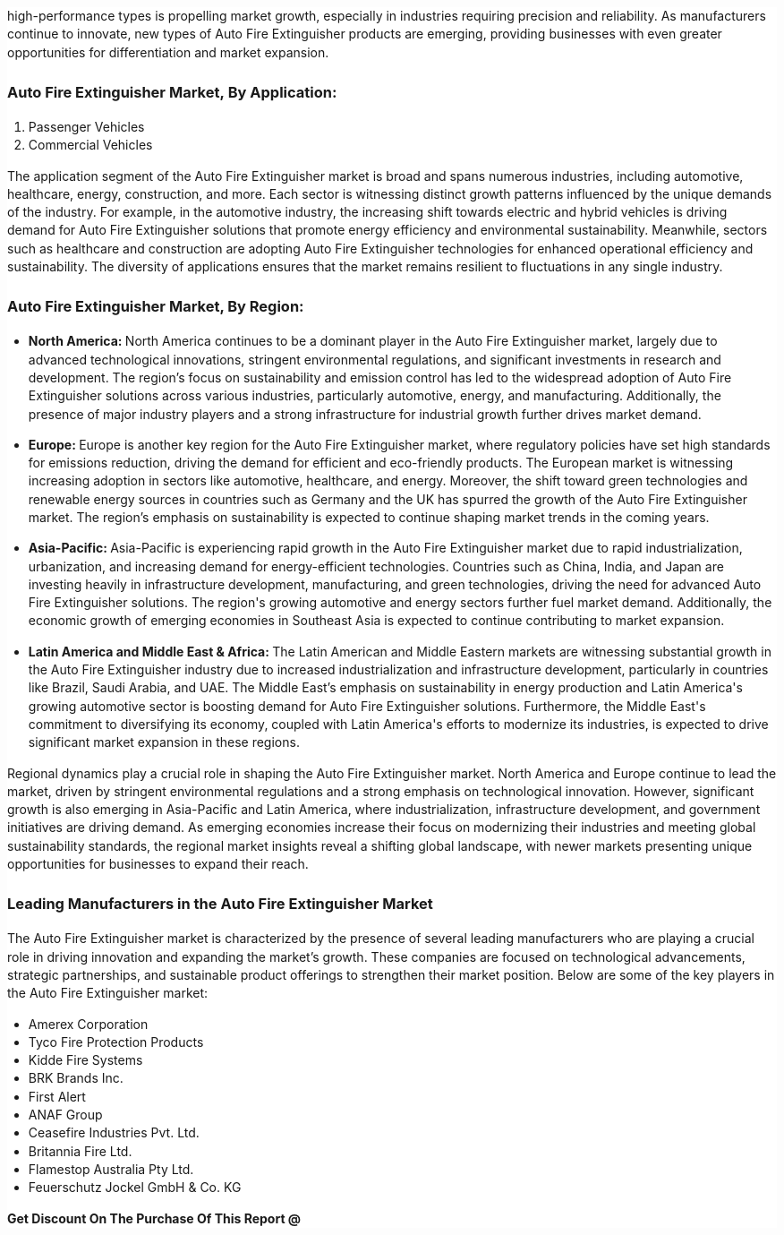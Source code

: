 high-performance types is propelling market growth, especially in industries requiring precision and reliability. As manufacturers continue to innovate, new types of Auto Fire Extinguisher products are emerging, providing businesses with even greater opportunities for differentiation and market expansion.</p><h3>Auto Fire Extinguisher Market,&nbsp;By Application:</h3><ol><li>Passenger Vehicles<li> Commercial Vehicles</li></ol><p>The application segment of the Auto Fire Extinguisher market is broad and spans numerous industries, including automotive, healthcare, energy, construction, and more. Each sector is witnessing distinct growth patterns influenced by the unique demands of the industry. For example, in the automotive industry, the increasing shift towards electric and hybrid vehicles is driving demand for Auto Fire Extinguisher solutions that promote energy efficiency and environmental sustainability. Meanwhile, sectors such as healthcare and construction are adopting Auto Fire Extinguisher technologies for enhanced operational efficiency and sustainability. The diversity of applications ensures that the market remains resilient to fluctuations in any single industry.</p><h3>Auto Fire Extinguisher Market, By Region:</h3><ul><li><p><strong>North America:&nbsp;</strong>North America continues to be a dominant player in the Auto Fire Extinguisher market, largely due to advanced technological innovations, stringent environmental regulations, and significant investments in research and development. The region&rsquo;s focus on sustainability and emission control has led to the widespread adoption of Auto Fire Extinguisher solutions across various industries, particularly automotive, energy, and manufacturing. Additionally, the presence of major industry players and a strong infrastructure for industrial growth further drives market demand.</p></li><li><p><strong><strong>Europe:&nbsp;</strong></strong>Europe is another key region for the Auto Fire Extinguisher market, where regulatory policies have set high standards for emissions reduction, driving the demand for efficient and eco-friendly products. The European market is witnessing increasing adoption in sectors like automotive, healthcare, and energy. Moreover, the shift toward green technologies and renewable energy sources in countries such as Germany and the UK has spurred the growth of the Auto Fire Extinguisher market. The region&rsquo;s emphasis on sustainability is expected to continue shaping market trends in the coming years.</p></li><li><p><strong><strong>Asia-Pacific:&nbsp;</strong></strong>Asia-Pacific is experiencing rapid growth in the Auto Fire Extinguisher market due to rapid industrialization, urbanization, and increasing demand for energy-efficient technologies. Countries such as China, India, and Japan are investing heavily in infrastructure development, manufacturing, and green technologies, driving the need for advanced Auto Fire Extinguisher solutions. The region's growing automotive and energy sectors further fuel market demand. Additionally, the economic growth of emerging economies in Southeast Asia is expected to continue contributing to market expansion.</p></li><li><p><strong><strong>Latin America and Middle East &amp; Africa:&nbsp;</strong></strong>The Latin American and Middle Eastern markets are witnessing substantial growth in the Auto Fire Extinguisher industry due to increased industrialization and infrastructure development, particularly in countries like Brazil, Saudi Arabia, and UAE. The Middle East&rsquo;s emphasis on sustainability in energy production and Latin America's growing automotive sector is boosting demand for Auto Fire Extinguisher solutions. Furthermore, the Middle East's commitment to diversifying its economy, coupled with Latin America's efforts to modernize its industries, is expected to drive significant market expansion in these regions.</p></li></ul><p>Regional dynamics play a crucial role in shaping the Auto Fire Extinguisher market. North America and Europe continue to lead the market, driven by stringent environmental regulations and a strong emphasis on technological innovation. However, significant growth is also emerging in Asia-Pacific and Latin America, where industrialization, infrastructure development, and government initiatives are driving demand. As emerging economies increase their focus on modernizing their industries and meeting global sustainability standards, the regional market insights reveal a shifting global landscape, with newer markets presenting unique opportunities for businesses to expand their reach.</p><h3><strong>Leading Manufacturers in the Auto Fire Extinguisher Market</strong></h3><p>The Auto Fire Extinguisher market is characterized by the presence of several leading manufacturers who are playing a crucial role in driving innovation and expanding the market&rsquo;s growth. These companies are focused on technological advancements, strategic partnerships, and sustainable product offerings to strengthen their market position. Below are some of the key players in the Auto Fire Extinguisher market:</p></div><div class="article-main__content" data-test-id="publishing-text-block"><ul><li><span class="">Amerex Corporation<li> Tyco Fire Protection Products<li> Kidde Fire Systems<li> BRK Brands Inc.<li> First Alert<li> ANAF Group<li> Ceasefire Industries Pvt. Ltd.<li> Britannia Fire Ltd.<li> Flamestop Australia Pty Ltd.<li> Feuerschutz Jockel GmbH & Co. KG</span></li></ul></div><div class="article-main__content" data-test-id="publishing-text-block"><p><span class="font-[700]"><strong>Get Discount On The Purchase Of This Report @</strong>